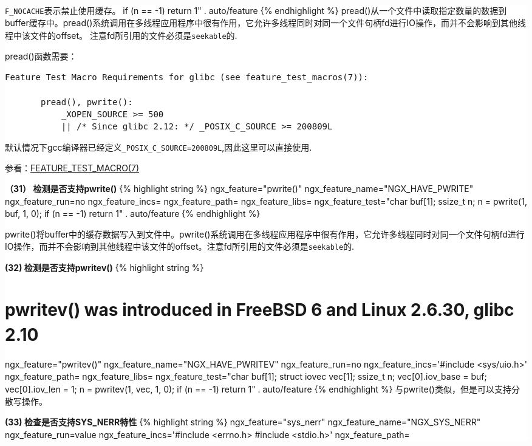 ```F_NOCACHE```表示禁止使用缓存。
                  if (n == -1) return 1"
. auto/feature
{% endhighlight %}
pread()从一个文件中读取指定数量的数据到buffer缓存中。pread()系统调用在多线程应用程序中很有作用，它允许多线程同时对同一个文件句柄fd进行IO操作，而并不会影响到其他线程中该文件的offset。 注意fd所引用的文件必须是```seekable```的.

pread()函数需要：
<pre>
Feature Test Macro Requirements for glibc (see feature_test_macros(7)):

       pread(), pwrite():
           _XOPEN_SOURCE >= 500
           || /* Since glibc 2.12: */ _POSIX_C_SOURCE >= 200809L
</pre>
默认情况下gcc编译器已经定义```_POSIX_C_SOURCE=200809L```,因此这里可以直接使用.

参看：[FEATURE_TEST_MACRO(7)](http://www.man7.org/linux/man-pages/man7/feature_test_macros.7.html)


**（31） 检测是否支持pwrite()**
{% highlight string %}
ngx_feature="pwrite()"
ngx_feature_name="NGX_HAVE_PWRITE"
ngx_feature_run=no
ngx_feature_incs=
ngx_feature_path=
ngx_feature_libs=
ngx_feature_test="char buf[1]; ssize_t n; n = pwrite(1, buf, 1, 0);
                  if (n == -1) return 1"
. auto/feature
{% endhighlight %}

pwrite()将buffer中的缓存数据写入到文件中。pwrite()系统调用在多线程应用程序中很有作用，它允许多线程同时对同一个文件句柄fd进行IO操作，而并不会影响到其他线程中该文件的offset。注意fd所引用的文件必须是```seekable```的.


**(32) 检测是否支持pwritev()**
{% highlight string %}
# pwritev() was introduced in FreeBSD 6 and Linux 2.6.30, glibc 2.10

ngx_feature="pwritev()"
ngx_feature_name="NGX_HAVE_PWRITEV"
ngx_feature_run=no
ngx_feature_incs='#include <sys/uio.h>'
ngx_feature_path=
ngx_feature_libs=
ngx_feature_test="char buf[1]; struct iovec vec[1]; ssize_t n;
                  vec[0].iov_base = buf;
                  vec[0].iov_len = 1;
                  n = pwritev(1, vec, 1, 0);
                  if (n == -1) return 1"
. auto/feature
{% endhighlight %}
与pwrite()类似，但是可以支持分散写操作。

**(33) 检查是否支持SYS_NERR特性**
{% highlight string %}
ngx_feature="sys_nerr"
ngx_feature_name="NGX_SYS_NERR"
ngx_feature_run=value
ngx_feature_incs='#include <errno.h>
                  #include <stdio.h>'
ngx_feature_path=
```